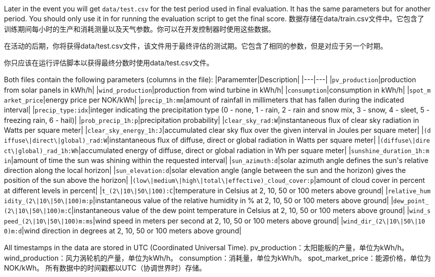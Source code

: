 Later in the event you will get `data/test.csv` for the test period used in final evaluation.
It has the same parameters but for another period. 
You should only use it in for running the evaluation script to get the final score.
数据存储在data/train.csv文件中。它包含了训练期间每小时的生产和消耗测量以及天气参数。你可以在开发控制器时使用这些数据。

在活动的后期，你将获得data/test.csv文件，该文件用于最终评估的测试期。它包含了相同的参数，但是对应于另一个时期。

你只应该在运行评估脚本以获得最终分数时使用data/test.csv文件。

Both files contain the following parameters (columns in the file):
|Paramemter|Description|
|---|---|
|`pv_production`|production from solar panels in kWh/h|
|`wind_production`|production from wind turbine in kWh/h|
|`consumption`|consumption in kWh/h|
|`spot_market_price`|energy price per NOK/kWh|
|`precip_1h:mm`|amount of rainfall in millimeters that has fallen during the indicated interval|
|`precip_type:idx`|integer indicating the precipitation type (0 - none, 1 - rain, 2 - rain and snow mix, 3 - snow, 4 - sleet, 5 - freezing rain, 6 - hail)|
|`prob_precip_1h:p`|precipitation probability|
|`clear_sky_rad:W`|instantaneous flux of clear sky radiation in Watts per square meter|
|`clear_sky_energy_1h:J`|accumulated clear sky flux over the given interval in Joules per square meter|
|`(diffuse\|direct\|global)_rad:W`|instantaneous flux of diffuse, direct or global radiation in Watts per square meter|
|`(diffuse\|direct\|global)_rad_1h:Wh`|accumulated energy of diffuse, direct or global radiation in Wh per square meter|
|`sunshine_duration_1h:min`|amount of time the sun was shining within the requested interval|
|`sun_azimuth:d`|solar azimuth angle defines the sun's relative direction along the local horizon|
|`sun_elevation:d`|solar elevation angle (angle between the sun and the horizon) gives the position of the sun above the horizon|
|`(low\|medium\|high\|total\|effective)_cloud_cover:p`|amount of cloud cover in percent at different levels in percent|
|`t_(2\|10\|50\|100):C`|temperature in Celsius at 2, 10, 50 or 100 meters above ground|
|`relative_humidity_(2\|10\|50\|100)m:p`|instantaneous value of the relative humidity in % at 2, 10, 50 or 100 meters above ground|
|`dew_point_(2\|10\|50\|100)m:C`|instantaneous value of the dew point temperature in Celsius at 2, 10, 50 or 100 meters above ground|
|`wind_speed_(2\|10\|50\|100)m:ms`|wind speed in meters per second at 2, 10, 50 or 100 meters above ground|
|`wind_dir_(2\|10\|50\|100)m:d`|wind direction in degrees at 2, 10, 50 or 100 meters above ground|

All timestamps in the data are stored in UTC (Coordinated Universal Time).
pv_production：太阳能板的产量，单位为kWh/h。
wind_production：风力涡轮机的产量，单位为kWh/h。
consumption：消耗量，单位为kWh/h。
spot_market_price：能源价格，单位为NOK/kWh。
所有数据中的时间戳都以UTC（协调世界时）存储。
